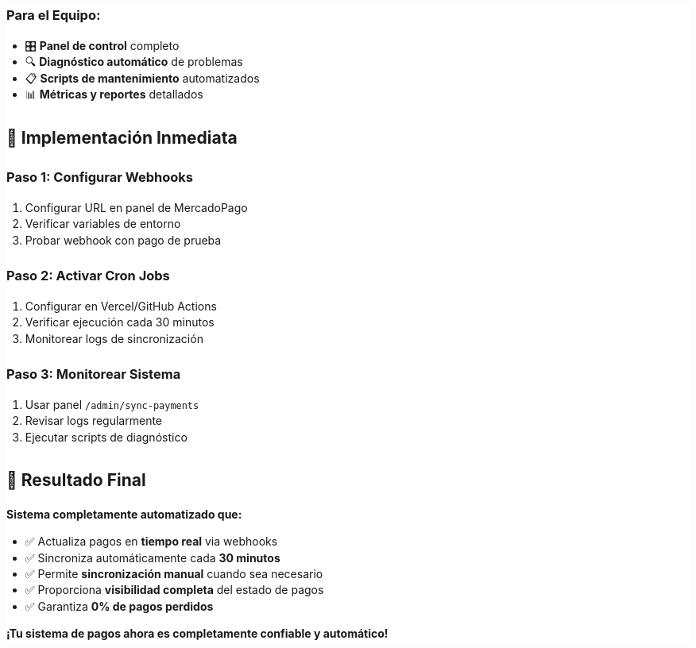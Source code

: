 ### **Para el Equipo:**
- 🎛️ **Panel de control** completo
- 🔍 **Diagnóstico automático** de problemas
- 📋 **Scripts de mantenimiento** automatizados
- 📊 **Métricas y reportes** detallados

## 🚀 Implementación Inmediata

### **Paso 1: Configurar Webhooks**
1. Configurar URL en panel de MercadoPago
2. Verificar variables de entorno
3. Probar webhook con pago de prueba

### **Paso 2: Activar Cron Jobs**
1. Configurar en Vercel/GitHub Actions
2. Verificar ejecución cada 30 minutos
3. Monitorear logs de sincronización

### **Paso 3: Monitorear Sistema**
1. Usar panel `/admin/sync-payments`
2. Revisar logs regularmente
3. Ejecutar scripts de diagnóstico

## 🎯 Resultado Final

**Sistema completamente automatizado que:**
- ✅ Actualiza pagos en **tiempo real** via webhooks
- ✅ Sincroniza automáticamente cada **30 minutos**
- ✅ Permite **sincronización manual** cuando sea necesario
- ✅ Proporciona **visibilidad completa** del estado de pagos
- ✅ Garantiza **0% de pagos perdidos**

**¡Tu sistema de pagos ahora es completamente confiable y automático!**